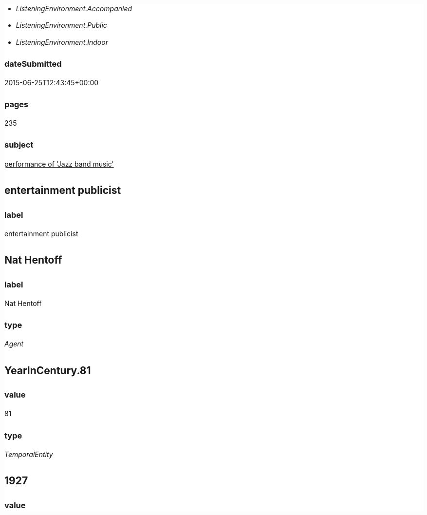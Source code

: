  - *ListeningEnvironment.Accompanied*

 - *ListeningEnvironment.Public*

 - *ListeningEnvironment.Indoor*

### dateSubmitted


2015-06-25T12:43:45+00:00

### pages


235

### subject


[performance of 'Jazz band music'](#performance-of-'Jazz-band-music')

## entertainment publicist

### label


entertainment publicist

## Nat Hentoff

### label


Nat Hentoff

### type


*Agent*

## YearInCentury.81

### value


81

### type


*TemporalEntity*

## 1927

### value
